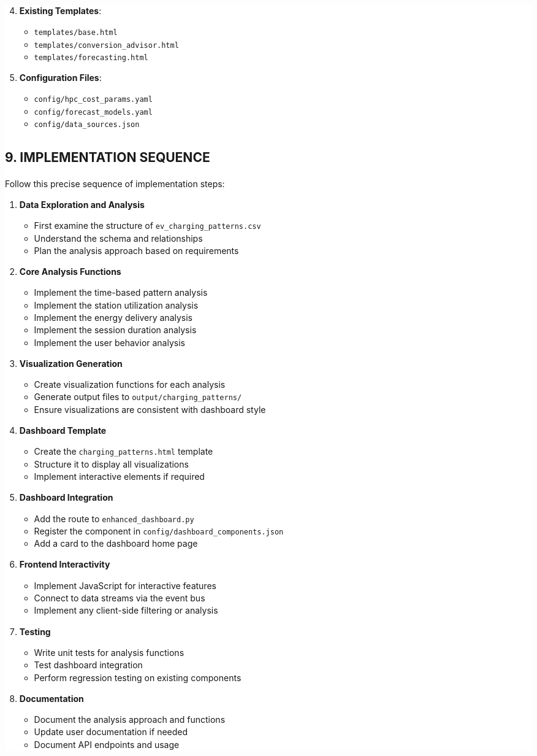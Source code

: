 4. **Existing Templates**:
   - `templates/base.html`
   - `templates/conversion_advisor.html`
   - `templates/forecasting.html`

5. **Configuration Files**:
   - `config/hpc_cost_params.yaml`
   - `config/forecast_models.yaml`
   - `config/data_sources.json`

## 9. IMPLEMENTATION SEQUENCE

Follow this precise sequence of implementation steps:

1. **Data Exploration and Analysis**
   - First examine the structure of `ev_charging_patterns.csv`
   - Understand the schema and relationships
   - Plan the analysis approach based on requirements

2. **Core Analysis Functions**
   - Implement the time-based pattern analysis
   - Implement the station utilization analysis
   - Implement the energy delivery analysis
   - Implement the session duration analysis
   - Implement the user behavior analysis

3. **Visualization Generation**
   - Create visualization functions for each analysis
   - Generate output files to `output/charging_patterns/`
   - Ensure visualizations are consistent with dashboard style

4. **Dashboard Template**
   - Create the `charging_patterns.html` template
   - Structure it to display all visualizations
   - Implement interactive elements if required

5. **Dashboard Integration**
   - Add the route to `enhanced_dashboard.py`
   - Register the component in `config/dashboard_components.json`
   - Add a card to the dashboard home page

6. **Frontend Interactivity**
   - Implement JavaScript for interactive features
   - Connect to data streams via the event bus
   - Implement any client-side filtering or analysis

7. **Testing**
   - Write unit tests for analysis functions
   - Test dashboard integration
   - Perform regression testing on existing components

8. **Documentation**
   - Document the analysis approach and functions
   - Update user documentation if needed
   - Document API endpoints and usage
